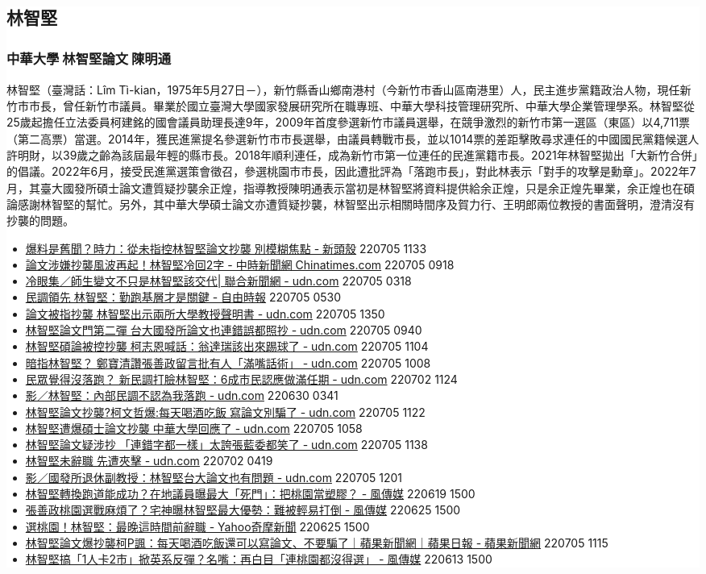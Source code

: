 ## 林智堅

### 中華大學 林智堅論文 陳明通

林智堅（臺灣話：Lîm Tì-kian，1975年5月27日－），新竹縣香山鄉南港村（今新竹市香山區南港里）人，民主進步黨籍政治人物，現任新竹市市長，曾任新竹市議員。畢業於國立臺灣大學國家發展研究所在職專班、中華大學科技管理研究所、中華大學企業管理學系。林智堅從25歲起擔任立法委員柯建銘的國會議員助理長達9年，2009年首度參選新竹市議員選舉，在競爭激烈的新竹市第一選區（東區）以4,711票（第二高票）當選。2014年，獲民進黨提名參選新竹市市長選舉，由議員轉戰市長，並以1014票的差距擊敗尋求連任的中國國民黨籍候選人許明財，以39歲之齡為該屆最年輕的縣市長。2018年順利連任，成為新竹市第一位連任的民進黨籍市長。2021年林智堅拋出「大新竹合併」的倡議。2022年6月，接受民進黨選策會徵召，參選桃園市市長，因此遭批評為「落跑市長」，對此林表示「對手的攻擊是勳章」。2022年7月，其臺大國發所碩士論文遭質疑抄襲余正煌，指導教授陳明通表示當初是林智堅將資料提供給余正煌，只是余正煌先畢業，余正煌也在碩論感謝林智堅的幫忙。另外，其中華大學碩士論文亦遭質疑抄襲，林智堅出示相關時間序及賀力行、王明郎兩位教授的書面聲明，澄清沒有抄襲的問題。
- [爆料是舊聞？時力：從未指控林智堅論文抄襲 別模糊焦點 - 新頭殼](https://newtalk.tw/news/view/2022-07-05/780447 "爆料是舊聞？時力：從未指控林智堅論文抄襲 別模糊焦點 - 新頭殼") 220705 1133
- [論文涉嫌抄襲風波再起！林智堅冷回2字 - 中時新聞網 Chinatimes.com](https://www.chinatimes.com/realtimenews/20220705001223-260407 "論文涉嫌抄襲風波再起！林智堅冷回2字 - 中時新聞網 Chinatimes.com") 220705 0918
- [冷眼集／師生變文不只是林智堅該交代| 聯合新聞網 - udn.com](https://udn.com/news/story/122682/6436628?from=udn-catelistnews_ch2 "冷眼集／師生變文不只是林智堅該交代| 聯合新聞網 - udn.com") 220705 0318
- [民調領先 林智堅：勤跑基層才是關鍵 - 自由時報](https://news.ltn.com.tw/news/politics/paper/1526740 "民調領先 林智堅：勤跑基層才是關鍵 - 自由時報") 220705 0530
- [論文被指抄襲 林智堅出示兩所大學教授聲明書 - udn.com](https://udn.com/news/story/6656/6437705?from=udn-catelistnews_ch2 "論文被指抄襲 林智堅出示兩所大學教授聲明書 - udn.com") 220705 1350
- [林智堅論文門第二彈 台大國發所論文也連錯誤都照抄 - udn.com](https://udn.com/news/story/122682/6436887?from=udn-catebreaknews_ch2 "林智堅論文門第二彈 台大國發所論文也連錯誤都照抄 - udn.com") 220705 0940
- [林智堅碩論被控抄襲 柯志恩喊話：翁達瑞該出來踢球了 - udn.com](https://udn.com/news/story/122924/6437091 "林智堅碩論被控抄襲 柯志恩喊話：翁達瑞該出來踢球了 - udn.com") 220705 1104
- [暗指林智堅？ 鄭寶清讚張善政留言批有人「滿嘴話術」 - udn.com](https://udn.com/news/story/122682/6436372 "暗指林智堅？ 鄭寶清讚張善政留言批有人「滿嘴話術」 - udn.com") 220705 1008
- [民眾覺得沒落跑？ 新民調打臉林智堅：6成市民認應做滿任期 - udn.com](https://udn.com/news/story/122682/6431271 "民眾覺得沒落跑？ 新民調打臉林智堅：6成市民認應做滿任期 - udn.com") 220702 1124
- [影／林智堅：內部民調不認為我落跑 - udn.com](https://udn.com/news/story/122682/6425330 "影／林智堅：內部民調不認為我落跑 - udn.com") 220630 0341
- [林智堅論文抄襲?柯文哲爆:每天喝酒吃飯 寫論文別騙了 - udn.com](https://udn.com/news/story/122924/6437138?from=udn-catebreaknews_ch2 "林智堅論文抄襲?柯文哲爆:每天喝酒吃飯 寫論文別騙了 - udn.com") 220705 1122
- [林智堅遭爆碩士論文抄襲 中華大學回應了 - udn.com](https://udn.com/news/story/6656/6437048?from=udn-catelistnews_ch2 "林智堅遭爆碩士論文抄襲 中華大學回應了 - udn.com") 220705 1058
- [林智堅論文疑涉抄 「連錯字都一樣」太誇張藍委都笑了 - udn.com](https://udn.com/news/story/122924/6437197?from=udn-ch1_breaknews-1-0-news "林智堅論文疑涉抄 「連錯字都一樣」太誇張藍委都笑了 - udn.com") 220705 1138
- [林智堅未辭職 先遭夾擊 - udn.com](https://udn.com/news/story/122682/6430766 "林智堅未辭職 先遭夾擊 - udn.com") 220702 0419
- [影／國發所退休副教授：林智堅台大論文也有問題 - udn.com](https://udn.com/news/story/122924/6437201?from=udn-ch1_breaknews-1-0-news "影／國發所退休副教授：林智堅台大論文也有問題 - udn.com") 220705 1201
- [林智堅轉換跑道能成功？在地議員曝最大「死門」：把桃園當塑膠？ - 風傳媒](https://www.storm.mg/article/4385743 "林智堅轉換跑道能成功？在地議員曝最大「死門」：把桃園當塑膠？ - 風傳媒") 220619 1500
- [張善政桃園選戰麻煩了？宅神曝林智堅最大優勢：難被輕易打倒 - 風傳媒](https://www.storm.mg/article/4394952 "張善政桃園選戰麻煩了？宅神曝林智堅最大優勢：難被輕易打倒 - 風傳媒") 220625 1500
- [選桃園！林智堅：最晚這時間前辭職 - Yahoo奇摩新聞](https://tw.news.yahoo.com/%E9%81%B8%E6%A1%83%E5%9C%92-%E6%9E%97%E6%99%BA%E5%A0%85-%E6%9C%80%E6%99%9A%E9%80%99%E6%99%82%E9%96%93%E5%89%8D%E8%BE%AD%E8%81%B7-112551265.html "選桃園！林智堅：最晚這時間前辭職 - Yahoo奇摩新聞") 220625 1500
- [林智堅論文爆抄襲柯P諷：每天喝酒吃飯還可以寫論文、不要騙了｜蘋果新聞網｜蘋果日報 - 蘋果新聞網](https://tw.appledaily.com/life/20220705/E69467504C62F5D7B92ED09328 "林智堅論文爆抄襲柯P諷：每天喝酒吃飯還可以寫論文、不要騙了｜蘋果新聞網｜蘋果日報 - 蘋果新聞網") 220705 1115
- [林智堅搞「1人卡2市」掀英系反彈？名嘴：再白目「連桃園都沒得選」 - 風傳媒](https://www.storm.mg/article/4376133 "林智堅搞「1人卡2市」掀英系反彈？名嘴：再白目「連桃園都沒得選」 - 風傳媒") 220613 1500
